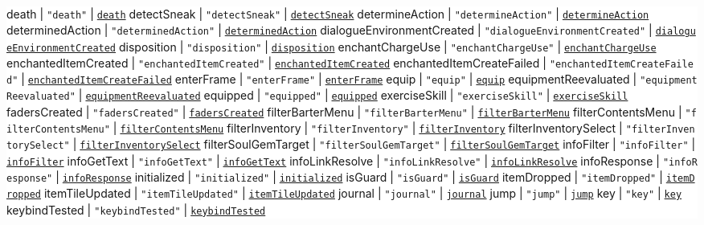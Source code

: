 death                         | `"death"`                         | [`death`](https://mwse.github.io/MWSE/events/death)
detectSneak                   | `"detectSneak"`                   | [`detectSneak`](https://mwse.github.io/MWSE/events/detectSneak)
determineAction               | `"determineAction"`               | [`determineAction`](https://mwse.github.io/MWSE/events/determineAction)
determinedAction              | `"determinedAction"`              | [`determinedAction`](https://mwse.github.io/MWSE/events/determinedAction)
dialogueEnvironmentCreated    | `"dialogueEnvironmentCreated"`    | [`dialogueEnvironmentCreated`](https://mwse.github.io/MWSE/events/dialogueEnvironmentCreated/)
disposition                   | `"disposition"`                   | [`disposition`](https://mwse.github.io/MWSE/events/disposition/)
enchantChargeUse              | `"enchantChargeUse"`              | [`enchantChargeUse`](https://mwse.github.io/MWSE/events/enchantChargeUse)
enchantedItemCreated          | `"enchantedItemCreated"`          | [`enchantedItemCreated`](https://mwse.github.io/MWSE/events/enchantedItemCreated)
enchantedItemCreateFailed     | `"enchantedItemCreateFailed"`     | [`enchantedItemCreateFailed`](https://mwse.github.io/MWSE/events/enchantedItemCreateFailed)
enterFrame                    | `"enterFrame"`                    | [`enterFrame`](https://mwse.github.io/MWSE/events/enterFrame)
equip                         | `"equip"`                         | [`equip`](https://mwse.github.io/MWSE/events/equip)
equipmentReevaluated          | `"equipmentReevaluated"`          | [`equipmentReevaluated`](https://mwse.github.io/MWSE/events/equipmentReevaluated)
equipped                      | `"equipped"`                      | [`equipped`](https://mwse.github.io/MWSE/events/equipped)
exerciseSkill                 | `"exerciseSkill"`                 | [`exerciseSkill`](https://mwse.github.io/MWSE/events/exerciseSkill)
fadersCreated                 | `"fadersCreated"`                 | [`fadersCreated`](https://mwse.github.io/MWSE/events/fadersCreated)
filterBarterMenu              | `"filterBarterMenu"`              | [`filterBarterMenu`](https://mwse.github.io/MWSE/events/filterBarterMenu)
filterContentsMenu            | `"filterContentsMenu"`            | [`filterContentsMenu`](https://mwse.github.io/MWSE/events/filterContentsMenu)
filterInventory               | `"filterInventory"`               | [`filterInventory`](https://mwse.github.io/MWSE/events/filterInventory)
filterInventorySelect         | `"filterInventorySelect"`         | [`filterInventorySelect`](https://mwse.github.io/MWSE/events/filterInventorySelect)
filterSoulGemTarget           | `"filterSoulGemTarget"`           | [`filterSoulGemTarget`](https://mwse.github.io/MWSE/events/filterSoulGemTarget)
infoFilter                    | `"infoFilter"`                    | [`infoFilter`](https://mwse.github.io/MWSE/events/infoFilter)
infoGetText                   | `"infoGetText"`                   | [`infoGetText`](https://mwse.github.io/MWSE/events/infoGetText)
infoLinkResolve               | `"infoLinkResolve"`               | [`infoLinkResolve`](https://mwse.github.io/MWSE/events/infoLinkResolve)
infoResponse                  | `"infoResponse"`                  | [`infoResponse`](https://mwse.github.io/MWSE/events/infoResponse)
initialized                   | `"initialized"`                   | [`initialized`](https://mwse.github.io/MWSE/events/initialized)
isGuard                       | `"isGuard"`                       | [`isGuard`](https://mwse.github.io/MWSE/events/isGuard)
itemDropped                   | `"itemDropped"`                   | [`itemDropped`](https://mwse.github.io/MWSE/events/itemDropped)
itemTileUpdated               | `"itemTileUpdated"`               | [`itemTileUpdated`](https://mwse.github.io/MWSE/events/itemTileUpdated)
journal                       | `"journal"`                       | [`journal`](https://mwse.github.io/MWSE/events/journal)
jump                          | `"jump"`                          | [`jump`](https://mwse.github.io/MWSE/events/jump)
key                           | `"key"`                           | [`key`](https://mwse.github.io/MWSE/events/key)
keybindTested                 | `"keybindTested"`                 | [`keybindTested`](https://mwse.github.io/MWSE/events/keybindTested/)